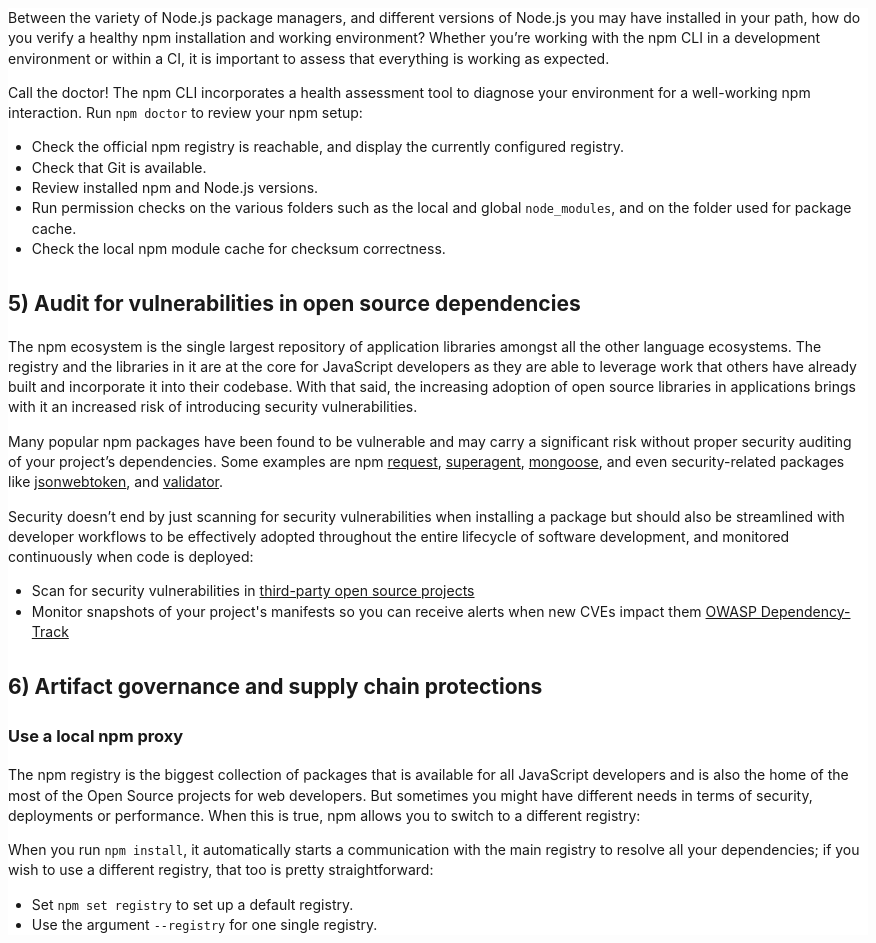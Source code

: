 Between the variety of Node.js package managers, and different versions of Node.js you may have installed in your path, how do you verify a healthy npm installation and working environment? Whether you’re working with the npm CLI in a development environment or within a CI, it is important to assess that everything is working as expected.

Call the doctor! The npm CLI incorporates a health assessment tool to diagnose your environment for a well-working npm interaction. Run `npm doctor` to review your npm setup:

- Check the official npm registry is reachable, and display the currently configured registry.
- Check that Git is available.
- Review installed npm and Node.js versions.
- Run permission checks on the various folders such as the local and global `node_modules`, and on the folder used for package cache.
- Check the local npm module cache for checksum correctness.

## 5) Audit for vulnerabilities in open source dependencies

The npm ecosystem is the single largest repository of application libraries amongst all the other language ecosystems. The registry and the libraries in it are at the core for JavaScript developers as they are able to leverage work that others have already built and incorporate it into their codebase. With that said, the increasing adoption of open source libraries in applications brings with it an increased risk of introducing security vulnerabilities.

Many popular npm packages have been found to be vulnerable and may carry a significant risk without proper security auditing of your project’s dependencies. Some examples are npm [request](https://snyk.io/vuln/npm:request:20160119), [superagent](https://snyk.io/vuln/search?q=superagent&type=npm), [mongoose](https://snyk.io/vuln/search?q=mongoose&type=npm), and even security-related packages like [jsonwebtoken](https://snyk.io/vuln/npm:jsonwebtoken:20150331), and  [validator](https://snyk.io/vuln/search?q=validator&type=npm).

Security doesn’t end by just scanning for security vulnerabilities when installing a package but should also be streamlined with developer workflows to be effectively adopted throughout the entire lifecycle of software development, and monitored continuously when code is deployed:

- Scan for security vulnerabilities in [third-party open source projects](https://owasp.org/www-community/Component_Analysis)
- Monitor snapshots of your project's manifests so you can receive alerts when new CVEs impact them [OWASP Dependency-Track](https://owasp.org/www-project-dependency-track/)

## 6) Artifact governance and supply chain protections

### Use a local npm proxy

The npm registry is the biggest collection of packages that is available for all JavaScript developers and is also the home of the most of the Open Source projects for web developers. But sometimes you might have different needs in terms of security, deployments or performance. When this is true, npm allows you to switch to a different registry:

When you run `npm install`, it automatically starts a communication with the main registry to resolve all your dependencies; if you wish to use a different registry, that too is pretty straightforward:

- Set `npm set registry` to set up a default registry.
- Use the argument `--registry` for one single registry.
